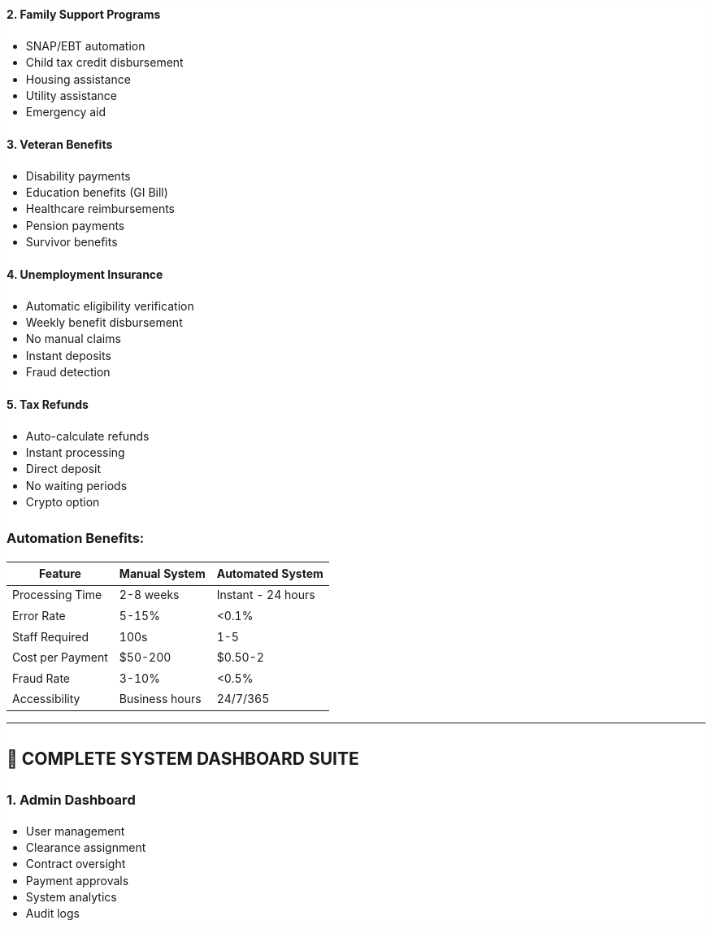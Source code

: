 #### **2. Family Support Programs**
- SNAP/EBT automation
- Child tax credit disbursement
- Housing assistance
- Utility assistance
- Emergency aid

#### **3. Veteran Benefits**
- Disability payments
- Education benefits (GI Bill)
- Healthcare reimbursements
- Pension payments
- Survivor benefits

#### **4. Unemployment Insurance**
- Automatic eligibility verification
- Weekly benefit disbursement
- No manual claims
- Instant deposits
- Fraud detection

#### **5. Tax Refunds**
- Auto-calculate refunds
- Instant processing
- Direct deposit
- No waiting periods
- Crypto option

### **Automation Benefits:**

| Feature | Manual System | Automated System |
|---------|---------------|------------------|
| Processing Time | 2-8 weeks | Instant - 24 hours |
| Error Rate | 5-15% | <0.1% |
| Staff Required | 100s | 1-5 |
| Cost per Payment | $50-200 | $0.50-2 |
| Fraud Rate | 3-10% | <0.5% |
| Accessibility | Business hours | 24/7/365 |

---

## 🎯 COMPLETE SYSTEM DASHBOARD SUITE

### **1. Admin Dashboard**
- User management
- Clearance assignment
- Contract oversight
- Payment approvals
- System analytics
- Audit logs
